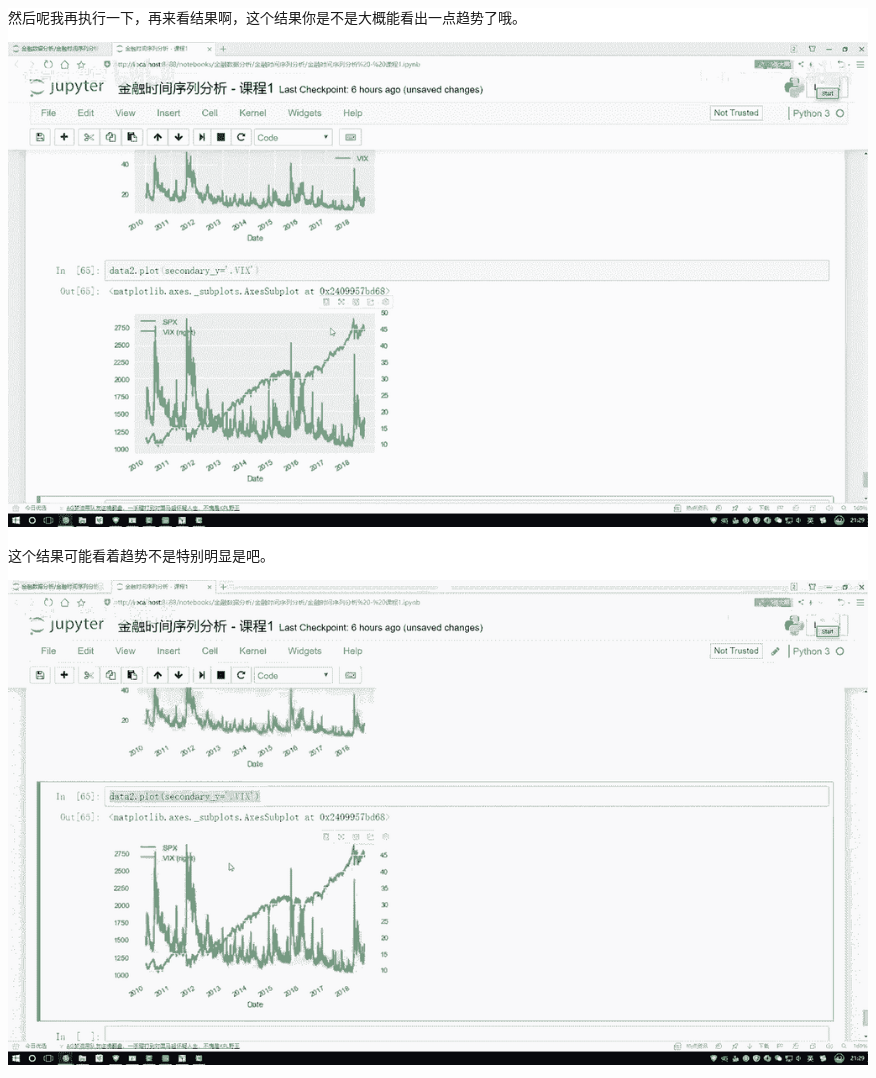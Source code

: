 然后呢我再执行一下，再来看结果啊，这个结果你是不是大概能看出一点趋势了哦。

![](img/1a3204a3dc20e6e38b88e36e287b855f_31.png)

这个结果可能看着趋势不是特别明显是吧。

![](img/1a3204a3dc20e6e38b88e36e287b855f_33.png)
